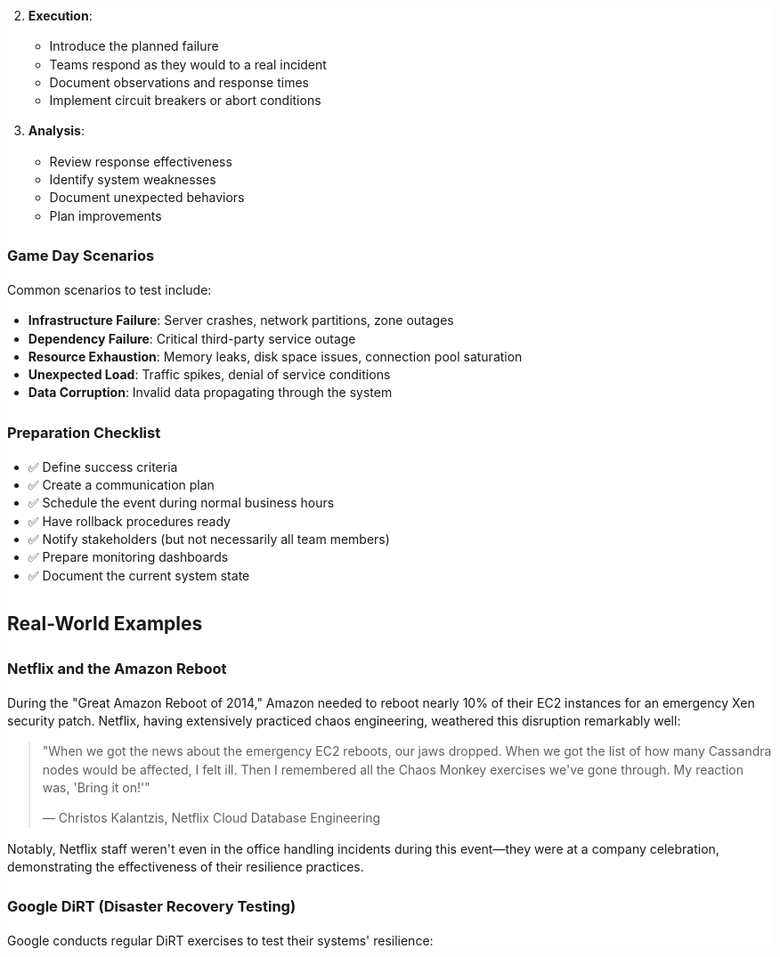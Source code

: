 2. **Execution**:
   - Introduce the planned failure
   - Teams respond as they would to a real incident
   - Document observations and response times
   - Implement circuit breakers or abort conditions

3. **Analysis**:
   - Review response effectiveness
   - Identify system weaknesses
   - Document unexpected behaviors
   - Plan improvements

### Game Day Scenarios

Common scenarios to test include:

- **Infrastructure Failure**: Server crashes, network partitions, zone outages
- **Dependency Failure**: Critical third-party service outage
- **Resource Exhaustion**: Memory leaks, disk space issues, connection pool saturation
- **Unexpected Load**: Traffic spikes, denial of service conditions
- **Data Corruption**: Invalid data propagating through the system

### Preparation Checklist

- ✅ Define success criteria
- ✅ Create a communication plan
- ✅ Schedule the event during normal business hours
- ✅ Have rollback procedures ready
- ✅ Notify stakeholders (but not necessarily all team members)
- ✅ Prepare monitoring dashboards
- ✅ Document the current system state

## Real-World Examples

### Netflix and the Amazon Reboot

During the "Great Amazon Reboot of 2014," Amazon needed to reboot nearly 10% of their EC2 instances for an emergency Xen security patch. Netflix, having extensively practiced chaos engineering, weathered this disruption remarkably well:

> "When we got the news about the emergency EC2 reboots, our jaws dropped. When we got the list of how many Cassandra nodes would be affected, I felt ill. Then I remembered all the Chaos Monkey exercises we've gone through. My reaction was, 'Bring it on!'"
> 
> — Christos Kalantzis, Netflix Cloud Database Engineering

Notably, Netflix staff weren't even in the office handling incidents during this event—they were at a company celebration, demonstrating the effectiveness of their resilience practices.

### Google DiRT (Disaster Recovery Testing)

Google conducts regular DiRT exercises to test their systems' resilience:
